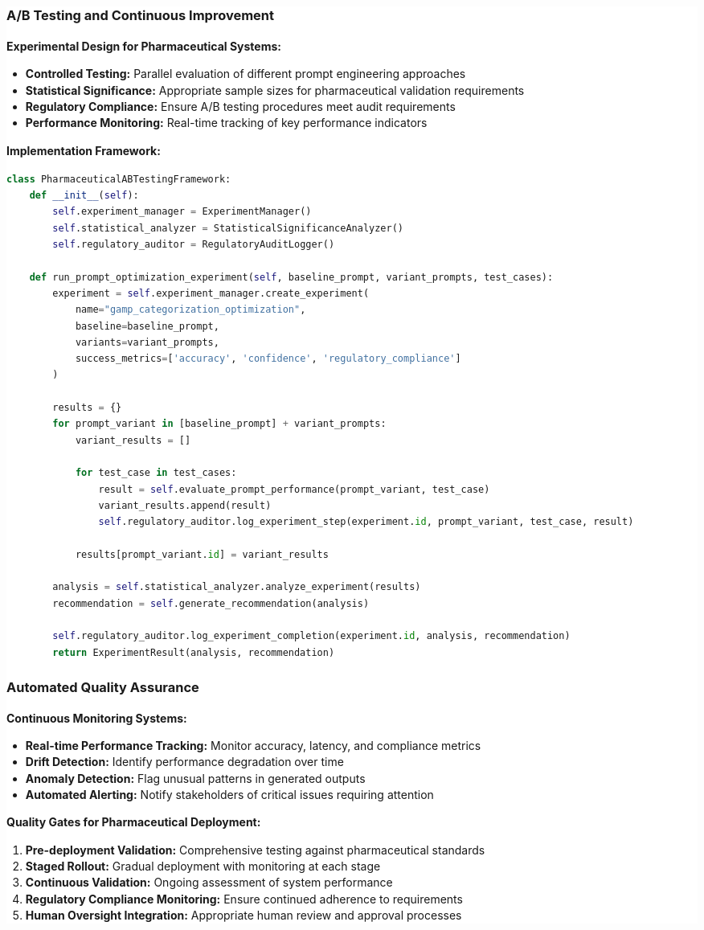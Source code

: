 ### A/B Testing and Continuous Improvement

**Experimental Design for Pharmaceutical Systems:**
- **Controlled Testing:** Parallel evaluation of different prompt engineering approaches
- **Statistical Significance:** Appropriate sample sizes for pharmaceutical validation requirements
- **Regulatory Compliance:** Ensure A/B testing procedures meet audit requirements
- **Performance Monitoring:** Real-time tracking of key performance indicators

**Implementation Framework:**
```python
class PharmaceuticalABTestingFramework:
    def __init__(self):
        self.experiment_manager = ExperimentManager()
        self.statistical_analyzer = StatisticalSignificanceAnalyzer()
        self.regulatory_auditor = RegulatoryAuditLogger()
        
    def run_prompt_optimization_experiment(self, baseline_prompt, variant_prompts, test_cases):
        experiment = self.experiment_manager.create_experiment(
            name="gamp_categorization_optimization",
            baseline=baseline_prompt,
            variants=variant_prompts,
            success_metrics=['accuracy', 'confidence', 'regulatory_compliance']
        )
        
        results = {}
        for prompt_variant in [baseline_prompt] + variant_prompts:
            variant_results = []
            
            for test_case in test_cases:
                result = self.evaluate_prompt_performance(prompt_variant, test_case)
                variant_results.append(result)
                self.regulatory_auditor.log_experiment_step(experiment.id, prompt_variant, test_case, result)
                
            results[prompt_variant.id] = variant_results
            
        analysis = self.statistical_analyzer.analyze_experiment(results)
        recommendation = self.generate_recommendation(analysis)
        
        self.regulatory_auditor.log_experiment_completion(experiment.id, analysis, recommendation)
        return ExperimentResult(analysis, recommendation)
```

### Automated Quality Assurance

**Continuous Monitoring Systems:**
- **Real-time Performance Tracking:** Monitor accuracy, latency, and compliance metrics
- **Drift Detection:** Identify performance degradation over time  
- **Anomaly Detection:** Flag unusual patterns in generated outputs
- **Automated Alerting:** Notify stakeholders of critical issues requiring attention

**Quality Gates for Pharmaceutical Deployment:**
1. **Pre-deployment Validation:** Comprehensive testing against pharmaceutical standards
2. **Staged Rollout:** Gradual deployment with monitoring at each stage
3. **Continuous Validation:** Ongoing assessment of system performance
4. **Regulatory Compliance Monitoring:** Ensure continued adherence to requirements
5. **Human Oversight Integration:** Appropriate human review and approval processes
